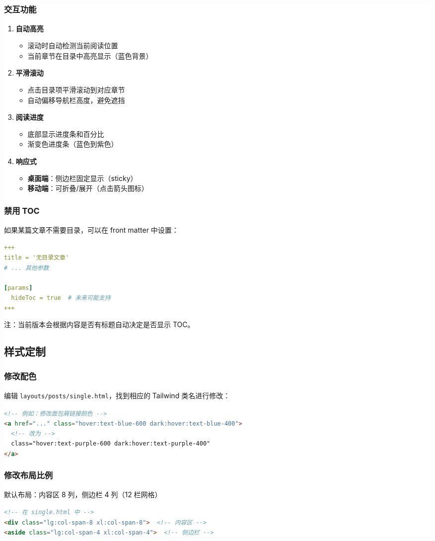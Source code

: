 ### 交互功能

1. **自动高亮**
   - 滚动时自动检测当前阅读位置
   - 当前章节在目录中高亮显示（蓝色背景）

2. **平滑滚动**
   - 点击目录项平滑滚动到对应章节
   - 自动偏移导航栏高度，避免遮挡

3. **阅读进度**
   - 底部显示进度条和百分比
   - 渐变色进度条（蓝色到紫色）

4. **响应式**
   - **桌面端**：侧边栏固定显示（sticky）
   - **移动端**：可折叠/展开（点击箭头图标）

### 禁用 TOC

如果某篇文章不需要目录，可以在 front matter 中设置：

```yaml
+++
title = '无目录文章'
# ... 其他参数

[params]
  hideToc = true  # 未来可能支持
+++
```

注：当前版本会根据内容是否有标题自动决定是否显示 TOC。

## 样式定制

### 修改配色

编辑 `layouts/posts/single.html`，找到相应的 Tailwind 类名进行修改：

```html
<!-- 例如：修改面包屑链接颜色 -->
<a href="..." class="hover:text-blue-600 dark:hover:text-blue-400">
  <!-- 改为 -->
  class="hover:text-purple-600 dark:hover:text-purple-400"
</a>
```

### 修改布局比例

默认布局：内容区 8 列，侧边栏 4 列（12 栏网格）

```html
<!-- 在 single.html 中 -->
<div class="lg:col-span-8 xl:col-span-8">  <!-- 内容区 -->
<aside class="lg:col-span-4 xl:col-span-4">  <!-- 侧边栏 -->
```
